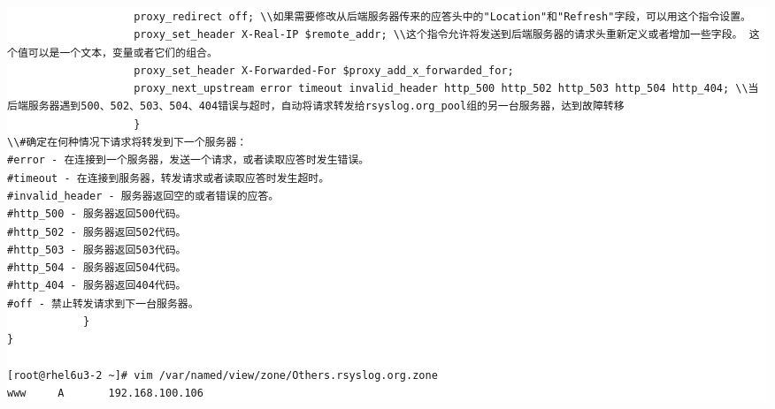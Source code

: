 ```nginx
                    proxy_redirect off; \\如果需要修改从后端服务器传来的应答头中的"Location"和"Refresh"字段，可以用这个指令设置。 
                    proxy_set_header X-Real-IP $remote_addr; \\这个指令允许将发送到后端服务器的请求头重新定义或者增加一些字段。 这个值可以是一个文本，变量或者它们的组合。 
                    proxy_set_header X-Forwarded-For $proxy_add_x_forwarded_for; 
                    proxy_next_upstream error timeout invalid_header http_500 http_502 http_503 http_504 http_404; \\当后端服务器遇到500、502、503、504、404错误与超时，自动将请求转发给rsyslog.org_pool组的另一台服务器，达到故障转移  
                    }  
\\#确定在何种情况下请求将转发到下一个服务器： 
#error - 在连接到一个服务器，发送一个请求，或者读取应答时发生错误。 
#timeout - 在连接到服务器，转发请求或者读取应答时发生超时。 
#invalid_header - 服务器返回空的或者错误的应答。 
#http_500 - 服务器返回500代码。 
#http_502 - 服务器返回502代码。 
#http_503 - 服务器返回503代码。 
#http_504 - 服务器返回504代码。 
#http_404 - 服务器返回404代码。 
#off - 禁止转发请求到下一台服务器。 
            } 
} 
 
[root@rhel6u3-2 ~]# vim /var/named/view/zone/Others.rsyslog.org.zone 
www     A       192.168.100.106 
```
